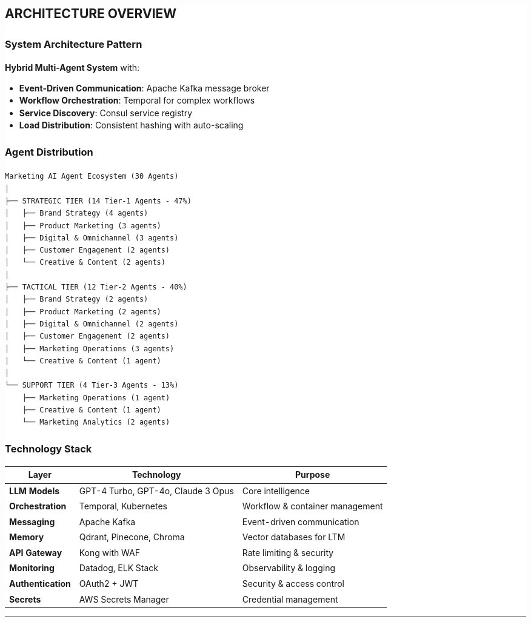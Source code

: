 
## ARCHITECTURE OVERVIEW

### System Architecture Pattern
**Hybrid Multi-Agent System** with:
- **Event-Driven Communication**: Apache Kafka message broker
- **Workflow Orchestration**: Temporal for complex workflows
- **Service Discovery**: Consul service registry
- **Load Distribution**: Consistent hashing with auto-scaling

### Agent Distribution

```
Marketing AI Agent Ecosystem (30 Agents)
│
├── STRATEGIC TIER (14 Tier-1 Agents - 47%)
│   ├── Brand Strategy (4 agents)
│   ├── Product Marketing (3 agents)
│   ├── Digital & Omnichannel (3 agents)
│   ├── Customer Engagement (2 agents)
│   └── Creative & Content (2 agents)
│
├── TACTICAL TIER (12 Tier-2 Agents - 40%)
│   ├── Brand Strategy (2 agents)
│   ├── Product Marketing (2 agents)
│   ├── Digital & Omnichannel (2 agents)
│   ├── Customer Engagement (2 agents)
│   ├── Marketing Operations (3 agents)
│   └── Creative & Content (1 agent)
│
└── SUPPORT TIER (4 Tier-3 Agents - 13%)
    ├── Marketing Operations (1 agent)
    ├── Creative & Content (1 agent)
    └── Marketing Analytics (2 agents)
```

### Technology Stack

| Layer | Technology | Purpose |
|-------|-----------|---------|
| **LLM Models** | GPT-4 Turbo, GPT-4o, Claude 3 Opus | Core intelligence |
| **Orchestration** | Temporal, Kubernetes | Workflow & container management |
| **Messaging** | Apache Kafka | Event-driven communication |
| **Memory** | Qdrant, Pinecone, Chroma | Vector databases for LTM |
| **API Gateway** | Kong with WAF | Rate limiting & security |
| **Monitoring** | Datadog, ELK Stack | Observability & logging |
| **Authentication** | OAuth2 + JWT | Security & access control |
| **Secrets** | AWS Secrets Manager | Credential management |

---